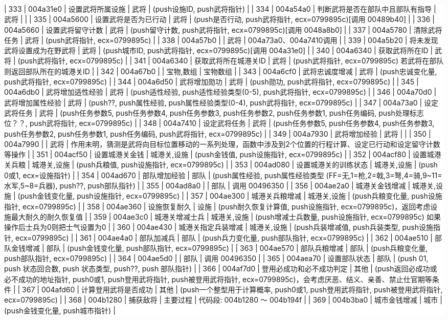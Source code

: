 | 333 | 004a31e0 | 设置武将所属设施 | 武将 | (push设施ID, push武将指针) |
| 334 | 004a54a0 | 判断武将是否在部队中且部队有指导 | 武将 |  |
| 335 | 004a5600 | 设置武将是否为已行动 | 武将 | (push是否行动, push武将指针, ecx=0799895c)[调用 00489b40] |
| 336 | 004a5660 | 设置武将留守计数 | 武将 | (push留守计数, push武将指针, ecx=0799895c)[调用 0048a8b0] |
| 337 | 004a5780 | 清除武将任务 | 武将 | (push武将指针, ecx=0799895c) |
| 338 | 004a57b0 |  | 武将 | 004a73a0、004a7410调用 |
| 339 | 004a5b20 | 将未发现武将设置成为在野武将 | 武将 | (push城市ID, push武将指针, ecx=0799895c)[调用 004a31e0] |
| 340 | 004a6340 | 获取武将所在ID | 武将 | (push武将指针, ecx=0799895c) |
| 341 | 004a6340 | 获取武将所在城港关ID | 武将 | (push武将指针, ecx=0799895c)        若武将在部队则返回部队所在的城港关ID |
| 342 | 004a67b0 |  | 宝物,数组 | 宝物数组 |
| 343 | 004a6cf0 | 武将忠诚度增减 | 武将 | (push忠诚变化量, push武将指针, ecx=0799895c) |
| 344 | 004a6d50 | 武将增加勋功 | 武将 | (push勋功, push武将指针, ecx=0799895c) |
| 345 | 004a6db0 | 武将增加适性经验 | 武将 | (push适性经验, push适性经验类型(0-5), push武将指针, ecx=0799895c) |
| 346 | 004a70d0 | 武将增加属性经验 | 武将 | (push??, push属性经验, push属性经验类型(0-4), push武将指针, ecx=0799895c) |
| 347 | 004a73a0 | 设定武将任务 | 武将 | (push任务参数5, push任务参数4, push任务参数3, push任务参数2, push任务参数1, push任务编码, push处理标志位？？, push武将指针, ecx=0799895c) |
| 348 | 004a7410 | 设定武将任务 | 武将 | (push任务参数5, push任务参数4, push任务参数3, push任务参数2, push任务参数1, push任务编码, push武将指针, ecx=0799895c) |
| 349 | 004a7930 | 武将增加经验 | 武将 |  |
| 350 | 004a7990 |  | 武将 | 作用未明，猜测是武将向目标位置移动的一系列处理，函数中涉及到2个位置的行程计算、设定已行动和设定留守计数等操作 |
| 351 | 004acf50 | 设置城港关金钱 | 城港关,设施 | (push金钱值, push设施指针, ecx=0799895c) |
| 352 | 004acf80 | 设置城港关兵粮 | 城港关,设施 | (push兵粮值, push设施指针, ecx=0799895c) |
| 353 | 004ad080 | 设置城港关的训练状态 | 城港关,设施 | (push 0或1, ecx=设施指针) |
| 354 | 004ad670 | 部队增加经验 | 部队 | (push属性经验, push属性经验类型 (FF=无,1=枪,2=戟,3=弩,4=骑,9~11=水军,5~8=兵器), push??, push部队指针) |
| 355 | 004ad8a0 |  | 部队 | 调用 00496350 |
| 356 | 004ae2a0 | 城港关金钱增减 | 城港关,设施 | (push金钱变化量, push设施指针, ecx=0799895c) |
| 357 | 004ae300 | 城港关兵粮增减 | 城港关,设施 | (push兵粮变化量, push设施指针, ecx=0799895c) |
| 358 | 004ae360 | 设施恢复耐久 | 设施 | (push耐久恢复计算值, push设施指针, ecx=0799895c)，返回考虑设施最大耐久的耐久恢复值 |
| 359 | 004ae3c0 | 城港关增减士兵 | 城港关,设施 | (push增减士兵数量, push设施指针, ecx=0799895c)  如果操作后士兵为0则把士气设置为0 |
| 360 | 004ae430 | 城港关指定兵装增减 | 城港关,设施 | (push兵装增减值, push兵装类型, push设施指针, ecx=0799895c) |
| 361 | 004ae4a0 | 部队加减兵 | 部队 | (push兵力变化量, push部队指针, ecx=0799895c) |
| 362 | 004ae510 | 部队金钱增减 | 部队 | (push金钱变化量, push部队指针, ecx=0799895c) |
| 363 | 004ae570 | 部队兵粮增减 | 部队 | (push兵粮变化量, push部队指针, ecx=0799895c) |
| 364 | 004ae5d0 |  | 部队 | 调用 00496350 |
| 365 | 004aea70 | 设置部队状态 | 部队 | (push 01, push 状态回合数, push 状态类型, push??, push 部队指针) |
| 366 | 004af7d0 | 登用必成功和必不成功判定 | 其他 | (push返回必成功或必不成功的地址指针, push0或1, push登用武将指针, push被登用武将指针, ecx=0799895c)，会考虑厌恶、结义、亲善、禁止仕官期等条件 |
| 367 | 004afd60 | 计算登用武将是否成功 | 其他 | (push一个整型用于计算概率, push0或1, push登用武将指针, push被登用武将指针, ecx=0799895c) |
| 368 | 004b1280 | 捕获敌将 | 主要过程 | 代码段: 004b1280 ～ 004b194f |
| 369 | 004b3ba0 | 城市金钱增减 | 城市 | (push金钱变化量, push城市指针) |